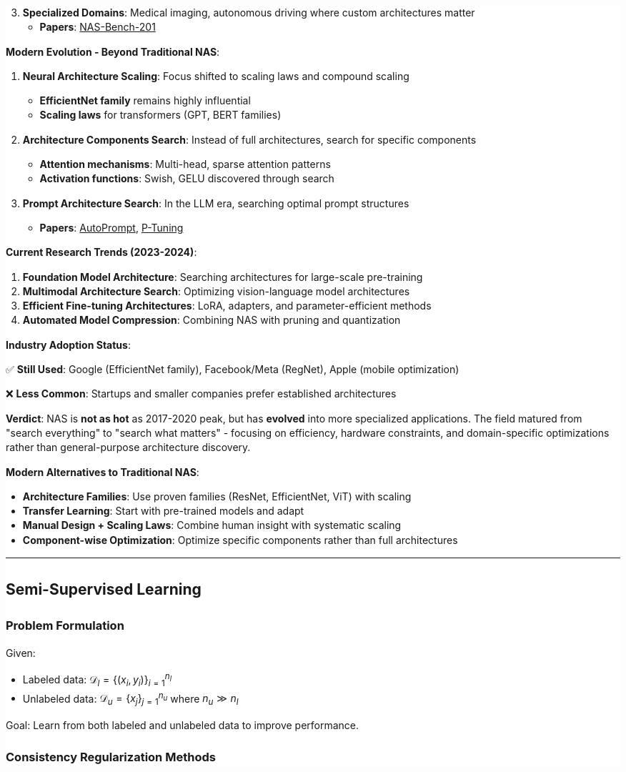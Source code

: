 3. **Specialized Domains**: Medical imaging, autonomous driving where custom architectures matter
   - **Papers**: [NAS-Bench-201](https://arxiv.org/abs/2001.00179)

**Modern Evolution - Beyond Traditional NAS**:

1. **Neural Architecture Scaling**: Focus shifted to scaling laws and compound scaling
   - **EfficientNet family** remains highly influential
   - **Scaling laws** for transformers (GPT, BERT families)

2. **Architecture Components Search**: Instead of full architectures, search for specific components
   - **Attention mechanisms**: Multi-head, sparse attention patterns
   - **Activation functions**: Swish, GELU discovered through search

3. **Prompt Architecture Search**: In the LLM era, searching optimal prompt structures
   - **Papers**: [AutoPrompt](https://arxiv.org/abs/2010.15980), [P-Tuning](https://arxiv.org/abs/2103.10385)

**Current Research Trends (2023-2024)**:

1. **Foundation Model Architecture**: Searching architectures for large-scale pre-training
2. **Multimodal Architecture Search**: Optimizing vision-language model architectures
3. **Efficient Fine-tuning Architectures**: LoRA, adapters, and parameter-efficient methods
4. **Automated Model Compression**: Combining NAS with pruning and quantization

**Industry Adoption Status**:

✅ **Still Used**: Google (EfficientNet family), Facebook/Meta (RegNet), Apple (mobile optimization)

❌ **Less Common**: Startups and smaller companies prefer established architectures

**Verdict**: NAS is **not as hot** as 2017-2020 peak, but has **evolved** into more specialized applications. The field matured from "search everything" to "search what matters" - focusing on efficiency, hardware constraints, and domain-specific optimizations rather than general-purpose architecture discovery.

**Modern Alternatives to Traditional NAS**:
- **Architecture Families**: Use proven families (ResNet, EfficientNet, ViT) with scaling
- **Transfer Learning**: Start with pre-trained models and adapt
- **Manual Design + Scaling Laws**: Combine human insight with systematic scaling
- **Component-wise Optimization**: Optimize specific components rather than full architectures

---

## Semi-Supervised Learning

### Problem Formulation

Given:
- Labeled data: $\mathcal{D}_l = \{(x_i, y_i)\}_{i=1}^{n_l}$
- Unlabeled data: $\mathcal{D}_u = \{x_j\}_{j=1}^{n_u}$ where $n_u \gg n_l$

Goal: Learn from both labeled and unlabeled data to improve performance.

### Consistency Regularization Methods
